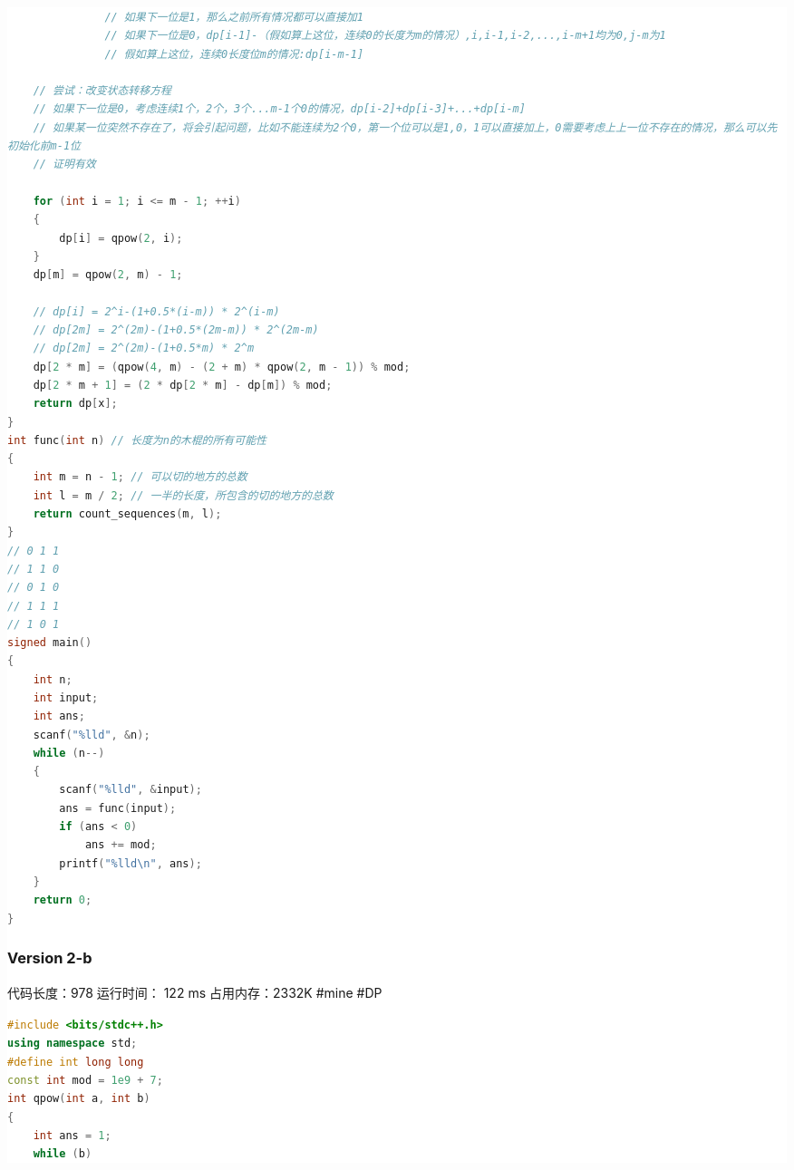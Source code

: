 ```cpp
               // 如果下一位是1，那么之前所有情况都可以直接加1
               // 如果下一位是0，dp[i-1]-（假如算上这位，连续0的长度为m的情况）,i,i-1,i-2,...,i-m+1均为0,j-m为1
               // 假如算上这位，连续0长度位m的情况:dp[i-m-1]

    // 尝试：改变状态转移方程
    // 如果下一位是0，考虑连续1个，2个，3个...m-1个0的情况，dp[i-2]+dp[i-3]+...+dp[i-m]
    // 如果某一位突然不存在了，将会引起问题，比如不能连续为2个0，第一个位可以是1,0，1可以直接加上，0需要考虑上上一位不存在的情况，那么可以先初始化前m-1位
    // 证明有效

    for (int i = 1; i <= m - 1; ++i)
    {
        dp[i] = qpow(2, i);
    }
    dp[m] = qpow(2, m) - 1;

    // dp[i] = 2^i-(1+0.5*(i-m)) * 2^(i-m)
    // dp[2m] = 2^(2m)-(1+0.5*(2m-m)) * 2^(2m-m)
    // dp[2m] = 2^(2m)-(1+0.5*m) * 2^m
    dp[2 * m] = (qpow(4, m) - (2 + m) * qpow(2, m - 1)) % mod;
    dp[2 * m + 1] = (2 * dp[2 * m] - dp[m]) % mod;
    return dp[x];
}
int func(int n) // 长度为n的木棍的所有可能性
{
    int m = n - 1; // 可以切的地方的总数
    int l = m / 2; // 一半的长度，所包含的切的地方的总数
    return count_sequences(m, l);
}
// 0 1 1
// 1 1 0
// 0 1 0
// 1 1 1
// 1 0 1
signed main()
{
    int n;
    int input;
    int ans;
    scanf("%lld", &n);
    while (n--)
    {
        scanf("%lld", &input);
        ans = func(input);
        if (ans < 0)
            ans += mod;
        printf("%lld\n", ans);
    }
    return 0;
}
```
### Version 2-b
代码长度：978 运行时间： 122 ms 占用内存：2332K
#mine #DP 
```cpp
#include <bits/stdc++.h>
using namespace std;
#define int long long
const int mod = 1e9 + 7;
int qpow(int a, int b)
{
    int ans = 1;
    while (b)
```